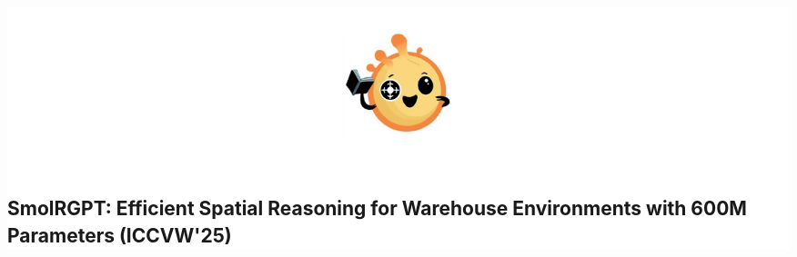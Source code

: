 
<p align="center">
<img src="./assets/logo_smolRGPT.png" width="20%">
</p>

## SmolRGPT: Efficient Spatial Reasoning for Warehouse Environments with 600M Parameters (ICCVW'25)
